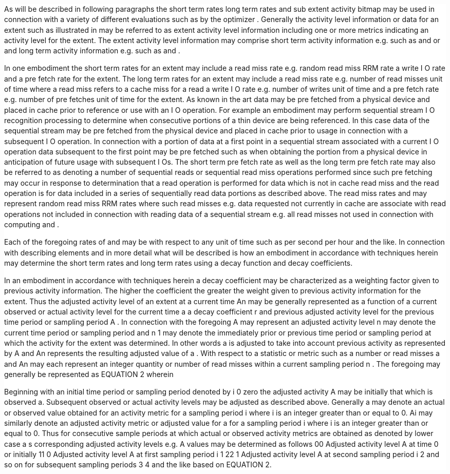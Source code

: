 As will be described in following paragraphs the short term rates long term rates and sub extent activity bitmap may be used in connection with a variety of different evaluations such as by the optimizer . Generally the activity level information or data for an extent such as illustrated in may be referred to as extent activity level information including one or more metrics indicating an activity level for the extent. The extent activity level information may comprise short term activity information e.g. such as and or and long term activity information e.g. such as and .

In one embodiment the short term rates for an extent may include a read miss rate e.g. random read miss RRM rate a write I O rate and a pre fetch rate for the extent. The long term rates for an extent may include a read miss rate e.g. number of read misses unit of time where a read miss refers to a cache miss for a read a write I O rate e.g. number of writes unit of time and a pre fetch rate e.g. number of pre fetches unit of time for the extent. As known in the art data may be pre fetched from a physical device and placed in cache prior to reference or use with an I O operation. For example an embodiment may perform sequential stream I O recognition processing to determine when consecutive portions of a thin device are being referenced. In this case data of the sequential stream may be pre fetched from the physical device and placed in cache prior to usage in connection with a subsequent I O operation. In connection with a portion of data at a first point in a sequential stream associated with a current I O operation data subsequent to the first point may be pre fetched such as when obtaining the portion from a physical device in anticipation of future usage with subsequent I Os. The short term pre fetch rate as well as the long term pre fetch rate may also be referred to as denoting a number of sequential reads or sequential read miss operations performed since such pre fetching may occur in response to determination that a read operation is performed for data which is not in cache read miss and the read operation is for data included in a series of sequentially read data portions as described above. The read miss rates and may represent random read miss RRM rates where such read misses e.g. data requested not currently in cache are associate with read operations not included in connection with reading data of a sequential stream e.g. all read misses not used in connection with computing and .

Each of the foregoing rates of and may be with respect to any unit of time such as per second per hour and the like. In connection with describing elements and in more detail what will be described is how an embodiment in accordance with techniques herein may determine the short term rates and long term rates using a decay function and decay coefficients.

In an embodiment in accordance with techniques herein a decay coefficient may be characterized as a weighting factor given to previous activity information. The higher the coefficient the greater the weight given to previous activity information for the extent. Thus the adjusted activity level of an extent at a current time An may be generally represented as a function of a current observed or actual activity level for the current time a a decay coefficient r and previous adjusted activity level for the previous time period or sampling period A . In connection with the foregoing A may represent an adjusted activity level n may denote the current time period or sampling period and n 1 may denote the immediately prior or previous time period or sampling period at which the activity for the extent was determined. In other words a is adjusted to take into account previous activity as represented by A and An represents the resulting adjusted value of a . With respect to a statistic or metric such as a number or read misses a and An may each represent an integer quantity or number of read misses within a current sampling period n . The foregoing may generally be represented as EQUATION 2 wherein

Beginning with an initial time period or sampling period denoted by i 0 zero the adjusted activity A may be initially that which is observed a. Subsequent observed or actual activity levels may be adjusted as described above. Generally a may denote an actual or observed value obtained for an activity metric for a sampling period i where i is an integer greater than or equal to 0. Ai may similarly denote an adjusted activity metric or adjusted value for a for a sampling period i where i is an integer greater than or equal to 0. Thus for consecutive sample periods at which actual or observed activity metrics are obtained as denoted by lower case a s corresponding adjusted activity levels e.g. A values may be determined as follows 00 Adjusted activity level A at time 0 or initially 11 0 Adjusted activity level A at first sampling period i 1 22 1 Adjusted activity level A at second sampling period i 2 and so on for subsequent sampling periods 3 4 and the like based on EQUATION 2.
